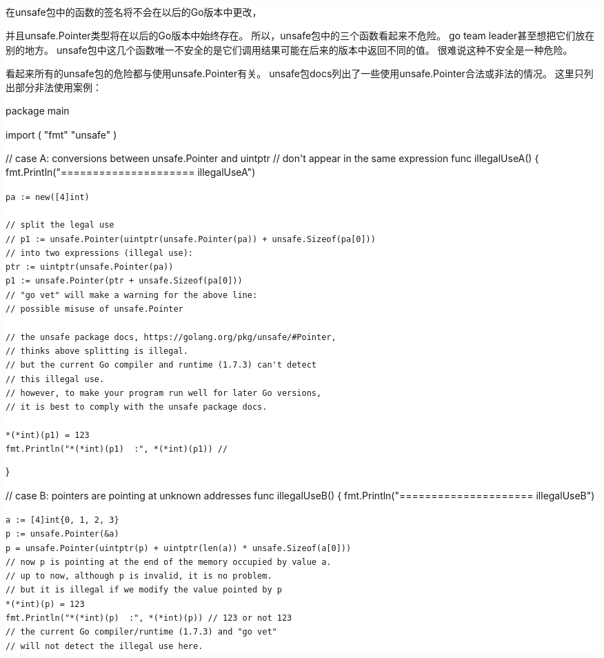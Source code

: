 在unsafe包中的函数的签名将不会在以后的Go版本中更改，

并且unsafe.Pointer类型将在以后的Go版本中始终存在。
所以，unsafe包中的三个函数看起来不危险。 go team leader甚至想把它们放在别的地方。 unsafe包中这几个函数唯一不安全的是它们调用结果可能在后来的版本中返回不同的值。 很难说这种不安全是一种危险。

看起来所有的unsafe包的危险都与使用unsafe.Pointer有关。 unsafe包docs列出了一些使用unsafe.Pointer合法或非法的情况。 这里只列出部分非法使用案例：

package main

import (
    "fmt"
    "unsafe"
)

// case A: conversions between unsafe.Pointer and uintptr 
//         don't appear in the same expression
func illegalUseA() {
    fmt.Println("===================== illegalUseA")

    pa := new([4]int)

    // split the legal use
    // p1 := unsafe.Pointer(uintptr(unsafe.Pointer(pa)) + unsafe.Sizeof(pa[0]))
    // into two expressions (illegal use):
    ptr := uintptr(unsafe.Pointer(pa))
    p1 := unsafe.Pointer(ptr + unsafe.Sizeof(pa[0]))
    // "go vet" will make a warning for the above line:
    // possible misuse of unsafe.Pointer

    // the unsafe package docs, https://golang.org/pkg/unsafe/#Pointer,
    // thinks above splitting is illegal.
    // but the current Go compiler and runtime (1.7.3) can't detect
    // this illegal use.
    // however, to make your program run well for later Go versions,
    // it is best to comply with the unsafe package docs.

    *(*int)(p1) = 123
    fmt.Println("*(*int)(p1)  :", *(*int)(p1)) //
}    

// case B: pointers are pointing at unknown addresses
func illegalUseB() {
    fmt.Println("===================== illegalUseB")

    a := [4]int{0, 1, 2, 3}
    p := unsafe.Pointer(&a)
    p = unsafe.Pointer(uintptr(p) + uintptr(len(a)) * unsafe.Sizeof(a[0]))
    // now p is pointing at the end of the memory occupied by value a.
    // up to now, although p is invalid, it is no problem.
    // but it is illegal if we modify the value pointed by p
    *(*int)(p) = 123
    fmt.Println("*(*int)(p)  :", *(*int)(p)) // 123 or not 123
    // the current Go compiler/runtime (1.7.3) and "go vet" 
    // will not detect the illegal use here.
